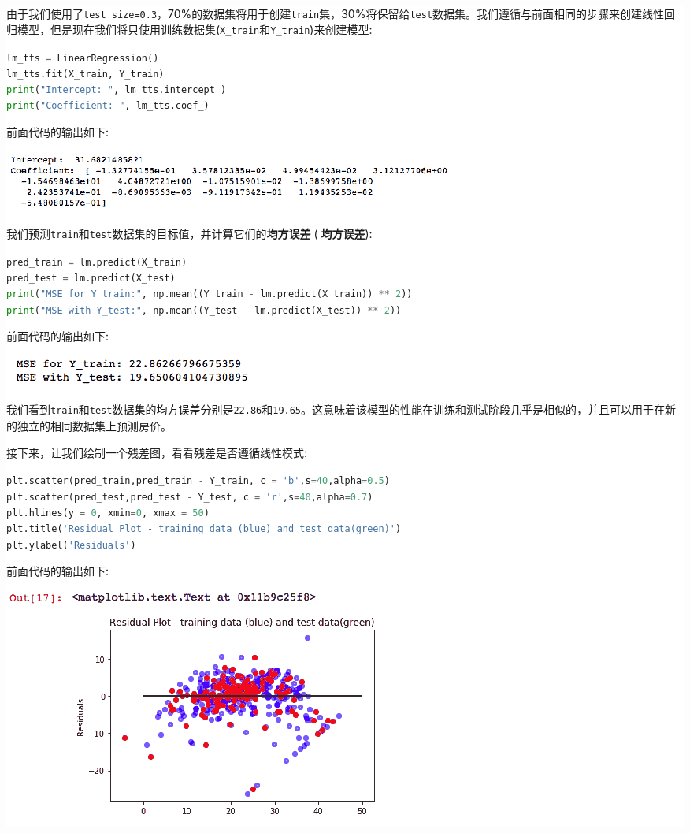 由于我们使用了`test_size=0.3`，70%的数据集将用于创建`train`集，30%将保留给`test`数据集。我们遵循与前面相同的步骤来创建线性回归模型，但是现在我们将只使用训练数据集(`X_train`和`Y_train`)来创建模型:

```py
lm_tts = LinearRegression()
lm_tts.fit(X_train, Y_train)
print("Intercept: ", lm_tts.intercept_)
print("Coefficient: ", lm_tts.coef_)
```

前面代码的输出如下:

![](img/91e0dfab-877d-4afd-bcc1-68d2edbfda46.png)

我们预测`train`和`test`数据集的目标值，并计算它们的**均方误差** ( **均方误差**):

```py
pred_train = lm.predict(X_train)
pred_test = lm.predict(X_test)
print("MSE for Y_train:", np.mean((Y_train - lm.predict(X_train)) ** 2))
print("MSE with Y_test:", np.mean((Y_test - lm.predict(X_test)) ** 2))
```

前面代码的输出如下:

![](img/34a9d87f-8ded-4d49-9727-cc1c03df63f1.png)

我们看到`train`和`test`数据集的均方误差分别是`22.86`和`19.65`。这意味着该模型的性能在训练和测试阶段几乎是相似的，并且可以用于在新的独立的相同数据集上预测房价。

接下来，让我们绘制一个残差图，看看残差是否遵循线性模式:

```py
plt.scatter(pred_train,pred_train - Y_train, c = 'b',s=40,alpha=0.5)
plt.scatter(pred_test,pred_test - Y_test, c = 'r',s=40,alpha=0.7)
plt.hlines(y = 0, xmin=0, xmax = 50)
plt.title('Residual Plot - training data (blue) and test data(green)')
plt.ylabel('Residuals')
```

前面代码的输出如下:

![](img/640802a7-51de-4cb5-a436-eff32f312573.png)
